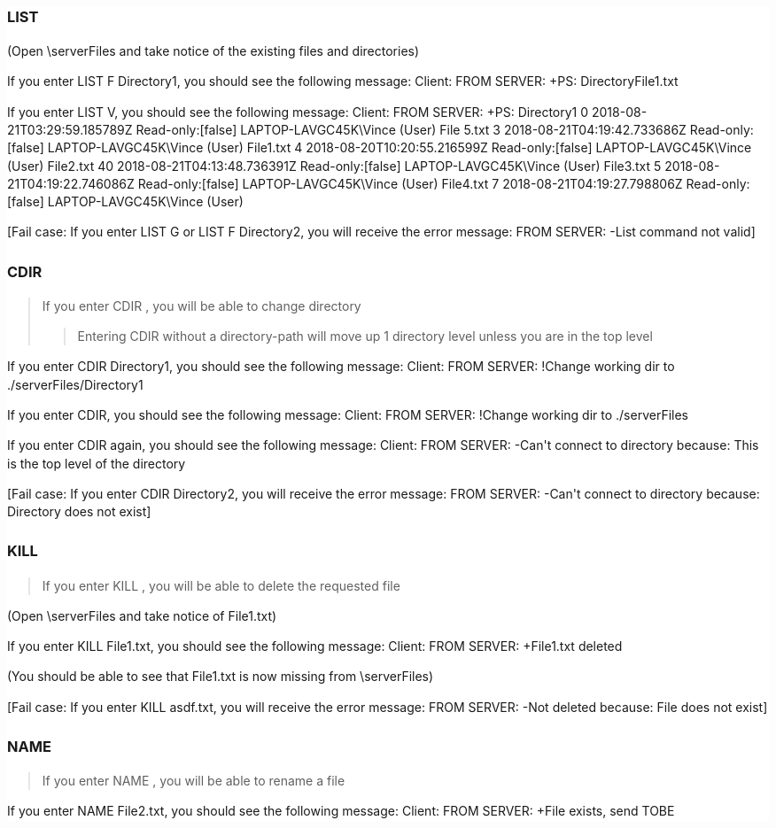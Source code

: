 ### LIST

(Open \serverFiles and take notice of the existing files and directories)

If you enter LIST F Directory1, you should see the following message:
Client: FROM SERVER: +PS: <Directory1>
		DirectoryFile1.txt
		
If you enter LIST V, you should see the following message:
Client: FROM SERVER: +PS: <serverFiles>
		Directory1 0 2018-08-21T03:29:59.185789Z Read-only:[false] LAPTOP-LAVGC45K\Vince (User)
		File 5.txt 3 2018-08-21T04:19:42.733686Z Read-only:[false] LAPTOP-LAVGC45K\Vince (User)
		File1.txt 4 2018-08-20T10:20:55.216599Z Read-only:[false] LAPTOP-LAVGC45K\Vince (User)
		File2.txt 40 2018-08-21T04:13:48.736391Z Read-only:[false] LAPTOP-LAVGC45K\Vince (User)
		File3.txt 5 2018-08-21T04:19:22.746086Z Read-only:[false] LAPTOP-LAVGC45K\Vince (User)
		File4.txt 7 2018-08-21T04:19:27.798806Z Read-only:[false] LAPTOP-LAVGC45K\Vince (User)

[Fail case: If you enter LIST G or LIST F Directory2, you will receive the error message: FROM SERVER: -List command not valid]

### CDIR

>If you enter CDIR <directory-path>, you will be able to change directory
>>Entering CDIR without a directory-path will move up 1 directory level unless you are in the top level

If you enter CDIR Directory1, you should see the following message:
Client: FROM SERVER: !Change working dir to ./serverFiles/Directory1

If you enter CDIR, you should see the following message:
Client: FROM SERVER: !Change working dir to ./serverFiles

If you enter CDIR again, you should see the following message:
Client: FROM SERVER: -Can't connect to directory because: This is the top level of the directory

[Fail case: If you enter CDIR Directory2, you will receive the error message: FROM SERVER: -Can't connect to directory because: Directory does not exist]

### KILL

>If you enter KILL <file-spec>, you will be able to delete the requested file

(Open \serverFiles and take notice of File1.txt)

If you enter KILL File1.txt, you should see the following message:
Client: FROM SERVER: +File1.txt deleted

(You should be able to see that File1.txt is now missing from \serverFiles)

[Fail case: If you enter KILL asdf.txt, you will receive the error message: FROM SERVER: -Not deleted because: File does not exist]

### NAME

>If you enter NAME <file-spec>, you will be able to rename a file

If you enter NAME File2.txt, you should see the following message:
Client: FROM SERVER: +File exists, send TOBE <new-name>
